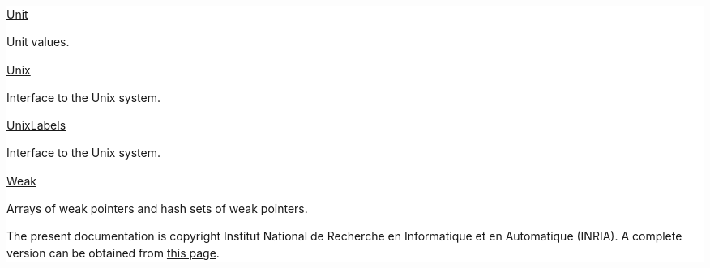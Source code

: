 </div>
</td></tr>
<tr><td class="module"><a href="Unit.html">Unit</a></td><td><div class="info">
<p>Unit values.</p>

</div>
</td></tr>
<tr><td class="module"><a href="Unix.html">Unix</a></td><td><div class="info">
<p>Interface to the Unix system.</p>

</div>
</td></tr>
<tr><td class="module"><a href="UnixLabels.html">UnixLabels</a></td><td><div class="info">
<p>Interface to the Unix system.</p>

</div>
</td></tr>
<tr><td class="module"><a href="Weak.html">Weak</a></td><td><div class="info">
<p>Arrays of weak pointers and hash sets of weak pointers.</p>

</div>
</td></tr>
</tbody></table>


<div class="copyright">The present documentation is copyright Institut National de Recherche en Informatique et en Automatique (INRIA). A complete version can be obtained from <a href="http://caml.inria.fr/pub/docs/manual-ocaml/">this page</a>.</div></div>